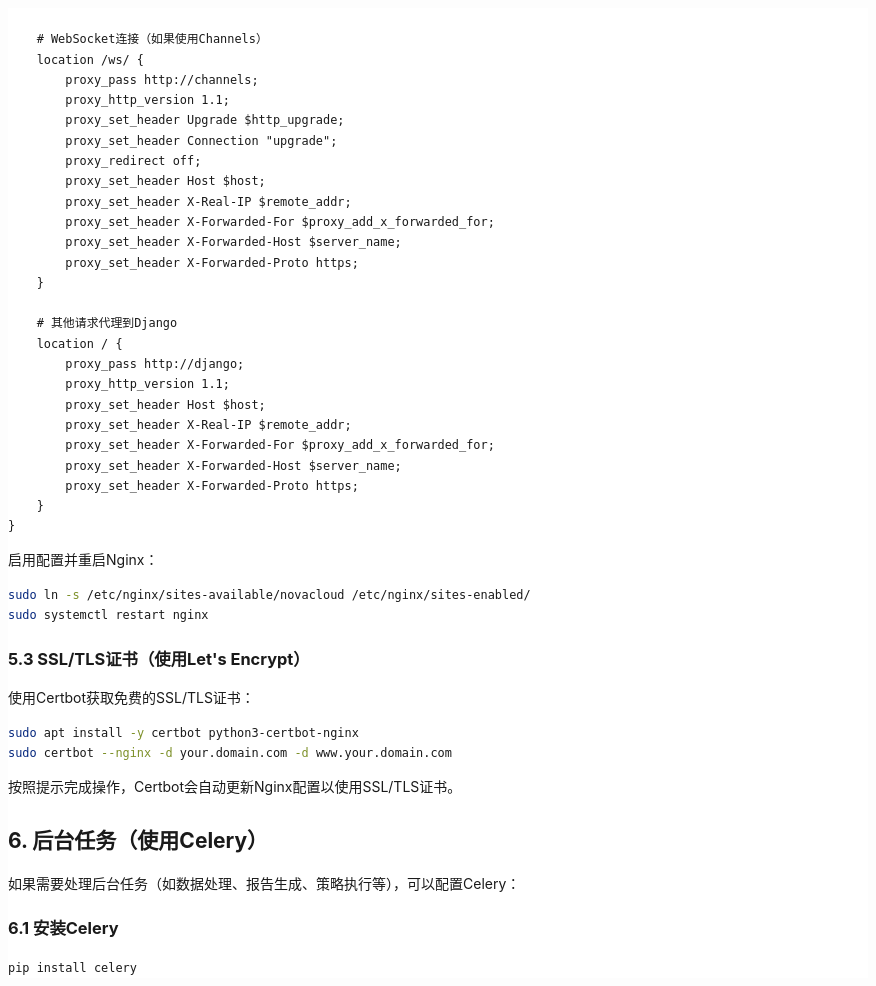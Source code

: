```nginx
    
    # WebSocket连接（如果使用Channels）
    location /ws/ {
        proxy_pass http://channels;
        proxy_http_version 1.1;
        proxy_set_header Upgrade $http_upgrade;
        proxy_set_header Connection "upgrade";
        proxy_redirect off;
        proxy_set_header Host $host;
        proxy_set_header X-Real-IP $remote_addr;
        proxy_set_header X-Forwarded-For $proxy_add_x_forwarded_for;
        proxy_set_header X-Forwarded-Host $server_name;
        proxy_set_header X-Forwarded-Proto https;
    }
    
    # 其他请求代理到Django
    location / {
        proxy_pass http://django;
        proxy_http_version 1.1;
        proxy_set_header Host $host;
        proxy_set_header X-Real-IP $remote_addr;
        proxy_set_header X-Forwarded-For $proxy_add_x_forwarded_for;
        proxy_set_header X-Forwarded-Host $server_name;
        proxy_set_header X-Forwarded-Proto https;
    }
}
```

启用配置并重启Nginx：

```bash
sudo ln -s /etc/nginx/sites-available/novacloud /etc/nginx/sites-enabled/
sudo systemctl restart nginx
```

### 5.3 SSL/TLS证书（使用Let's Encrypt）

使用Certbot获取免费的SSL/TLS证书：

```bash
sudo apt install -y certbot python3-certbot-nginx
sudo certbot --nginx -d your.domain.com -d www.your.domain.com
```

按照提示完成操作，Certbot会自动更新Nginx配置以使用SSL/TLS证书。

## 6. 后台任务（使用Celery）

如果需要处理后台任务（如数据处理、报告生成、策略执行等），可以配置Celery：

### 6.1 安装Celery

```bash
pip install celery
```
